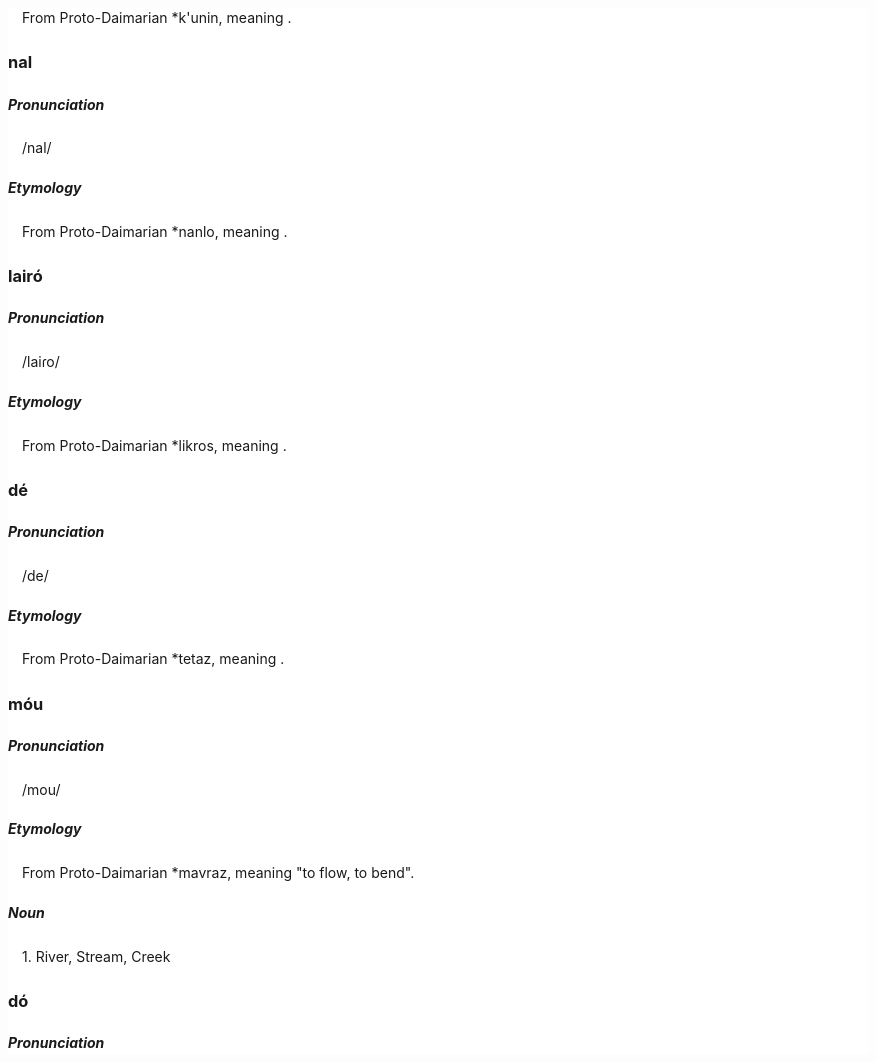 &emsp;From Proto-Daimarian *k'unin, meaning .



### nal

##### Pronunciation

&emsp;/nal/
    
##### Etymology

&emsp;From Proto-Daimarian *nanlo, meaning .



### lairó

##### Pronunciation

&emsp;/laiɾo/
    
##### Etymology

&emsp;From Proto-Daimarian *likros, meaning .



### dé

##### Pronunciation

&emsp;/de/
    
##### Etymology

&emsp;From Proto-Daimarian *tetaz, meaning .



### móu

##### Pronunciation

&emsp;/mou/
    
##### Etymology

&emsp;From Proto-Daimarian *mavraz, meaning "to flow, to bend".

##### Noun

&emsp;1. River, Stream, Creek



### dó

##### Pronunciation
